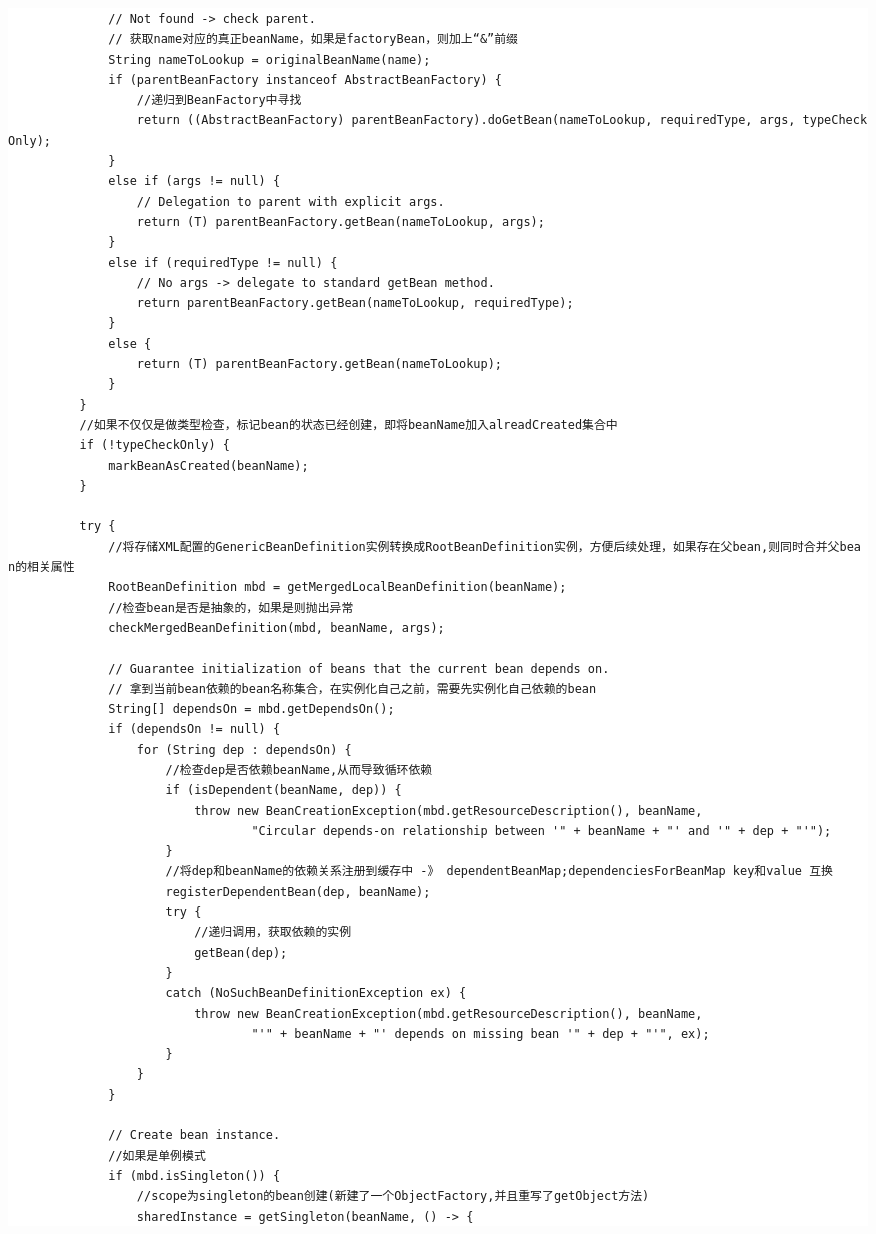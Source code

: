   ````
  				// Not found -> check parent.
                // 获取name对应的真正beanName，如果是factoryBean，则加上“&”前缀
  				String nameToLookup = originalBeanName(name);
  				if (parentBeanFactory instanceof AbstractBeanFactory) {
                    //递归到BeanFactory中寻找
  					return ((AbstractBeanFactory) parentBeanFactory).doGetBean(nameToLookup, requiredType, args, typeCheckOnly);
  				}
  				else if (args != null) {
  					// Delegation to parent with explicit args.
  					return (T) parentBeanFactory.getBean(nameToLookup, args);
  				}
  				else if (requiredType != null) {
  					// No args -> delegate to standard getBean method.
  					return parentBeanFactory.getBean(nameToLookup, requiredType);
  				}
  				else {
  					return (T) parentBeanFactory.getBean(nameToLookup);
  				}
  			}
            //如果不仅仅是做类型检查，标记bean的状态已经创建，即将beanName加入alreadCreated集合中
  			if (!typeCheckOnly) {
  				markBeanAsCreated(beanName);
  			}
  
  			try {
                //将存储XML配置的GenericBeanDefinition实例转换成RootBeanDefinition实例，方便后续处理，如果存在父bean,则同时合并父bean的相关属性
  				RootBeanDefinition mbd = getMergedLocalBeanDefinition(beanName);
                //检查bean是否是抽象的，如果是则抛出异常
  				checkMergedBeanDefinition(mbd, beanName, args);
  
  				// Guarantee initialization of beans that the current bean depends on.
                // 拿到当前bean依赖的bean名称集合，在实例化自己之前，需要先实例化自己依赖的bean
  				String[] dependsOn = mbd.getDependsOn();
  				if (dependsOn != null) {
  					for (String dep : dependsOn) {
                        //检查dep是否依赖beanName,从而导致循环依赖
  						if (isDependent(beanName, dep)) {
  							throw new BeanCreationException(mbd.getResourceDescription(), beanName,
  									"Circular depends-on relationship between '" + beanName + "' and '" + dep + "'");
  						}
                        //将dep和beanName的依赖关系注册到缓存中 -》 dependentBeanMap;dependenciesForBeanMap key和value 互换
  						registerDependentBean(dep, beanName);
  						try {
                            //递归调用，获取依赖的实例
  							getBean(dep);
  						}
  						catch (NoSuchBeanDefinitionException ex) {
  							throw new BeanCreationException(mbd.getResourceDescription(), beanName,
  									"'" + beanName + "' depends on missing bean '" + dep + "'", ex);
  						}
  					}
  				}
  
  				// Create bean instance.
                //如果是单例模式
  				if (mbd.isSingleton()) {
                    //scope为singleton的bean创建(新建了一个ObjectFactory,并且重写了getObject方法)
  					sharedInstance = getSingleton(beanName, () -> {
  ````
